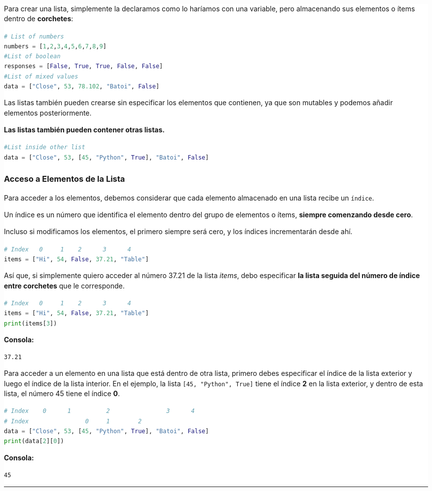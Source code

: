 Para crear una lista, simplemente la declaramos como lo haríamos con una variable, pero almacenando sus elementos o ítems dentro de **corchetes**:
```python
# List of numbers
numbers = [1,2,3,4,5,6,7,8,9]
#List of boolean
responses = [False, True, True, False, False]
#List of mixed values
data = ["Close", 53, 78.102, "Batoi", False]
```

Las listas también pueden crearse sin especificar los elementos que contienen, ya que son mutables y podemos añadir elementos posteriormente.

**Las listas también pueden contener otras listas.**
```python
#List inside other list
data = ["Close", 53, [45, "Python", True], "Batoi", False]
```

### Acceso a Elementos de la Lista
Para acceder a los elementos, debemos considerar que cada elemento almacenado en una lista recibe un `índice`.

Un índice es un número que identifica el elemento dentro del grupo de elementos o ítems, **siempre comenzando desde cero**.

Incluso si modificamos los elementos, el primero siempre será cero, y los índices incrementarán desde ahí.
```python
# Index   0     1    2      3      4
items = ["Hi", 54, False, 37.21, "Table"]
```

Así que, si simplemente quiero acceder al número 37.21 de la lista *items*, debo especificar **la lista seguida del número de índice entre corchetes** que le corresponde.
```python
# Index   0     1    2      3      4
items = ["Hi", 54, False, 37.21, "Table"]
print(items[3])
```
**Consola:**
```console
37.21
```

Para acceder a un elemento en una lista que está dentro de otra lista, primero debes especificar el índice de la lista exterior y luego el índice de la lista interior. En el ejemplo, la lista `[45, "Python", True]` tiene el índice **2** en la lista exterior, y dentro de esta lista, el número 45 tiene el índice **0**.
```python
# Index    0      1          2                3      4
# Index                0     1        2
data = ["Close", 53, [45, "Python", True], "Batoi", False]
print(data[2][0])
```
**Consola:**
```console
45
```
---
